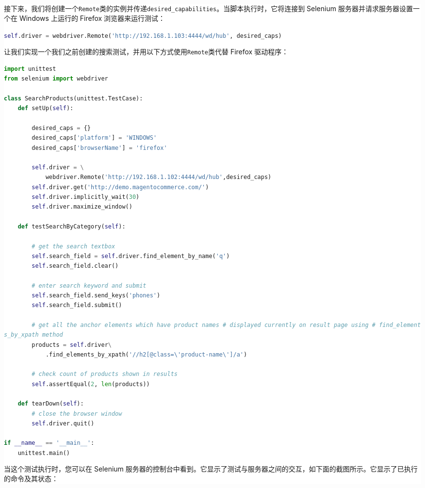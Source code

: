 接下来，我们将创建一个`Remote`类的实例并传递`desired_capabilities`。当脚本执行时，它将连接到 Selenium 服务器并请求服务器设置一个在 Windows 上运行的 Firefox 浏览器来运行测试：

```py
self.driver = webdriver.Remote('http://192.168.1.103:4444/wd/hub', desired_caps)
```

让我们实现一个我们之前创建的搜索测试，并用以下方式使用`Remote`类代替 Firefox 驱动程序：

```py
import unittest
from selenium import webdriver

class SearchProducts(unittest.TestCase):
    def setUp(self):

        desired_caps = {}
        desired_caps['platform'] = 'WINDOWS'
        desired_caps['browserName'] = 'firefox'

        self.driver = \
            webdriver.Remote('http://192.168.1.102:4444/wd/hub',desired_caps)
        self.driver.get('http://demo.magentocommerce.com/')
        self.driver.implicitly_wait(30)
        self.driver.maximize_window()

    def testSearchByCategory(self):

        # get the search textbox
        self.search_field = self.driver.find_element_by_name('q')
        self.search_field.clear()

        # enter search keyword and submit
        self.search_field.send_keys('phones')
        self.search_field.submit()

        # get all the anchor elements which have product names # displayed currently on result page using # find_elements_by_xpath method
        products = self.driver\
            .find_elements_by_xpath('//h2[@class=\'product-name\']/a')

        # check count of products shown in results
        self.assertEqual(2, len(products))

    def tearDown(self):
        # close the browser window
        self.driver.quit()

if __name__ == '__main__':
    unittest.main()
```

当这个测试执行时，您可以在 Selenium 服务器的控制台中看到。它显示了测试与服务器之间的交互，如下面的截图所示。它显示了已执行的命令及其状态：
